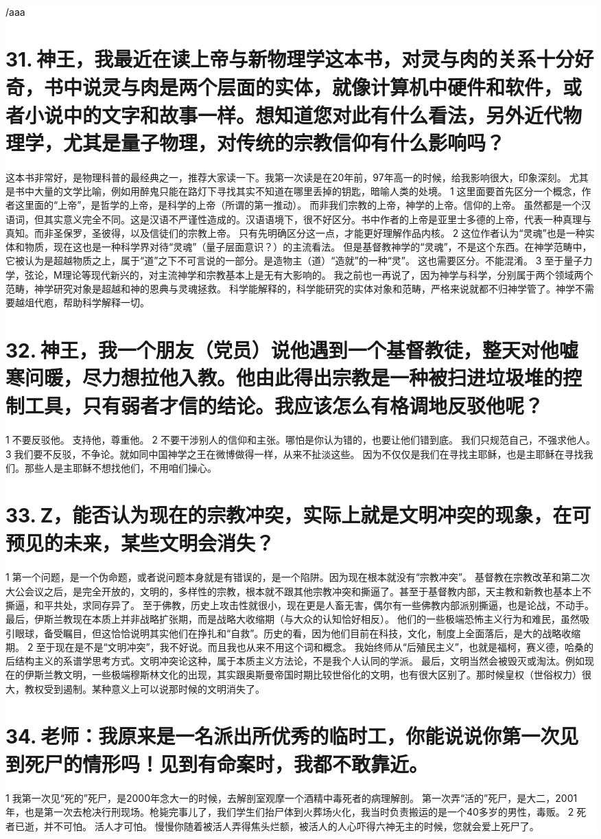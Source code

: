 
/aaa
# 31.  神王，我最近在读上帝与新物理学这本书，对灵与肉的关系十分好奇，书中说灵与肉是两个层面的实体，就像计算机中硬件和软件，或者小说中的文字和故事一样。想知道您对此有什么看法，另外近代物理学，尤其是量子物理，对传统的宗教信仰有什么影响吗？
这本书非常好，是物理科普的最经典之一，推荐大家读一下。我第一次读是在20年前，97年高一的时候，给我影响很大，印象深刻。
尤其是书中大量的文学比喻，例如用醉鬼只能在路灯下寻找其实不知道在哪里丢掉的钥匙，暗喻人类的处境。
1
这里面要首先区分一个概念，作者这里面的“上帝”，是哲学的上帝，是科学的上帝（所谓的第一推动）。
而非我们宗教的上帝，神学的上帝。信仰的上帝。
虽然都是一个汉语词，但其实意义完全不同。这是汉语不严谨性造成的。汉语语境下，很不好区分。书中作者的上帝是亚里士多德的上帝，代表一种真理与真知。而非圣保罗，圣彼得，以及信徒们的宗教上帝。
只有先明确区分这一点，才能更好理解作品内核。
2
这位作者认为“灵魂”也是一种实体和物质，现在这也是一种科学界对待“灵魂”（量子层面意识？）的主流看法。
但是基督教神学的“灵魂”，不是这个东西。在神学范畴中，它被认为是超越物质之上，属于“道”之下不可言说的一部分。是造物主（道）“造就”的一种“灵”。
这也需要区分。不能混淆。
3
至于量子力学，弦论，M理论等现代新兴的，对主流神学和宗教基本上是无有大影响的。
我之前也一再说了，因为神学与科学，分别属于两个领域两个范畴，神学研究对象是超越和神的恩典与灵魂拯救。
科学能解释的，科学能研究的实体对象和范畴，严格来说就都不归神学管了。神学不需要越俎代庖，帮助科学解释一切。

# 32.  神王，我一个朋友（党员）说他遇到一个基督教徒，整天对他嘘寒问暖，尽力想拉他入教。他由此得出宗教是一种被扫进垃圾堆的控制工具，只有弱者才信的结论。我应该怎么有格调地反驳他呢？
1
不要反驳他。
支持他，尊重他。
2
不要干涉别人的信仰和主张。哪怕是你认为错的，也要让他们错到底。
我们只规范自己，不强求他人。
3
我们要不反驳，不争论。就如同中国神学之王在微博做得一样，从来不扯淡这些。
因为不仅仅是我们在寻找主耶稣，也是主耶稣在寻找我们。那些人是主耶稣不想找他们，不用咱们操心。


# 33.  Z，能否认为现在的宗教冲突，实际上就是文明冲突的现象，在可预见的未来，某些文明会消失？
1
第一个问题，是一个伪命题，或者说问题本身就是有错误的，是一个陷阱。因为现在根本就没有“宗教冲突”。
基督教在宗教改革和第二次大公会议之后，是完全开放的，文明的，多样性的宗教，根本就不跟其他宗教冲突和撕逼了。甚至于基督教内部，天主教和新教也基本上不撕逼，和平共处，求同存异了。
至于佛教，历史上攻击性就很小，现在更是人畜无害，偶尔有一些佛教内部派别撕逼，也是论战，不动手。
最后，伊斯兰教现在本质上并非战略扩张期，而是战略大收缩期（与大众的认知恰好相反）。
他们的一些极端恐怖主义行为和难民，虽然吸引眼球，备受瞩目，但这恰恰说明其实他们在挣扎和“自救”。历史的看，因为他们目前在科技，文化，制度上全面落后，是大的战略收缩期。
2
至于现在是不是“文明冲突”，我不好说。而且我也从来不用这个词和概念。
我始终师从“后殖民主义”，也就是福柯，赛义德，哈桑的后结构主义的系谱学思考方式。文明冲突论这种，属于本质主义方法论，不是我个人认同的学派。
最后，文明当然会被毁灭或淘汰。例如现在的伊斯兰教文明，一些极端穆斯林文化的出现，其实跟奥斯曼帝国时期比较世俗化的文明，也有很大区别了。那时候皇权（世俗权力）很大，教权受到遏制。某种意义上可以说那时候的文明消失了。


# 34.  老师：我原来是一名派出所优秀的临时工，你能说说你第一次见到死尸的情形吗！见到有命案时，我都不敢靠近。
1
我第一次见“死的”死尸，是2000年念大一的时候，去解剖室观摩一个酒精中毒死者的病理解剖。
第一次弄“活的”死尸，是大二，2001年，也是第一次去枪决行刑现场。枪毙完事儿了，我们学生们抬尸体到火葬场火化，我当时负责搬运的是一个40多岁的男性，毒贩。
2
死者已逝，并不可怕。
活人才可怕。
慢慢你随着被活人弄得焦头烂额，被活人的人心吓得六神无主的时候，您就会爱上死尸了。
